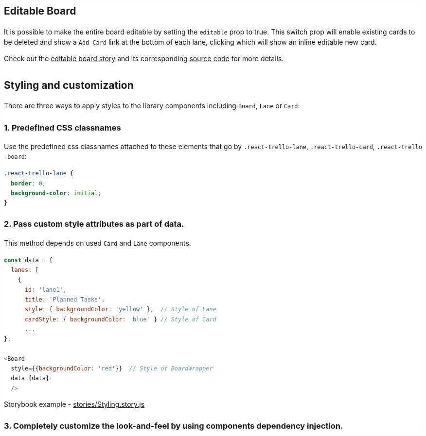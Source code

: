 ## Editable Board

It is possible to make the entire board editable by setting the `editable` prop to true. This switch prop will enable existing cards to be deleted and show a `Add Card` link at the bottom of each lane, clicking which will show an inline editable new card.

Check out the [editable board story](https://rcdexta.github.io/react-trello/?selectedKind=Editable%20Board&selectedStory=Add%2FDelete%20Cards&full=0&down=0&left=1&panelRight=0) and its corresponding [source code](https://github.com/rcdexta/react-trello/blob/master/stories/EditableBoard.story.js) for more details.

## Styling and customization

There are three ways to apply styles to the library components including `Board`, `Lane` or `Card`:

### 1. Predefined CSS classnames

Use the predefined css classnames attached to these elements that go by `.react-trello-lane`, `.react-trello-card`, `.react-trello-board`:

```css
.react-trello-lane {
  border: 0;
  background-color: initial;
}
```

### 2. Pass custom style attributes as part of data.

This method depends on used `Card` and `Lane` components.

```javascript
const data = {
  lanes: [
    {
      id: 'lane1',
      title: 'Planned Tasks',
      style: { backgroundColor: 'yellow' },  // Style of Lane
      cardStyle: { backgroundColor: 'blue' } // Style of Card
      ...
};

<Board 
  style={{backgroundColor: 'red'}}  // Style of BoardWrapper
  data={data}
  />
```

Storybook example - [stories/Styling.story.js](stories/Styling.story.js)

### 3. Completely customize the look-and-feel by using components dependency injection.

